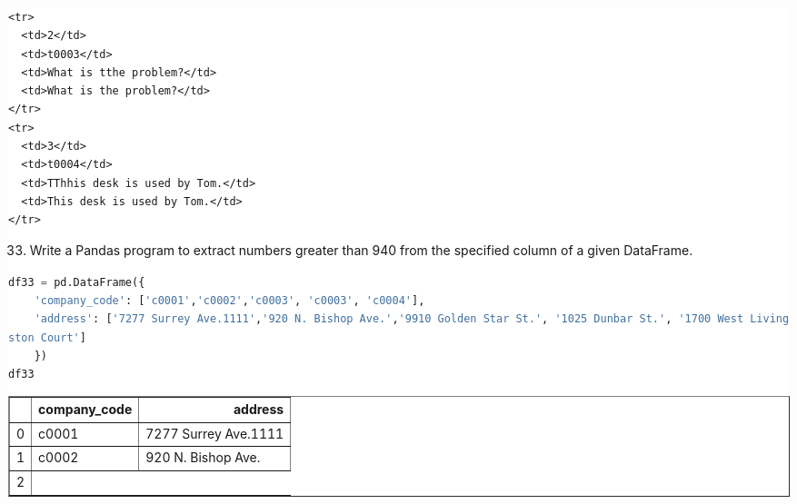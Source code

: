     <tr>
      <td>2</td>
      <td>t0003</td>
      <td>What is tthe problem?</td>
      <td>What is the problem?</td>
    </tr>
    <tr>
      <td>3</td>
      <td>t0004</td>
      <td>TThhis desk is used by Tom.</td>
      <td>This desk is used by Tom.</td>
    </tr>
  </tbody>
</table>
</div>



33. Write a Pandas program to extract numbers greater than 940 from the specified column of a given DataFrame. 


```python
df33 = pd.DataFrame({
    'company_code': ['c0001','c0002','c0003', 'c0003', 'c0004'],
    'address': ['7277 Surrey Ave.1111','920 N. Bishop Ave.','9910 Golden Star St.', '1025 Dunbar St.', '1700 West Livingston Court']
    })
df33
```




<div>
<style scoped>
    .dataframe tbody tr th:only-of-type {
        vertical-align: middle;
    }

    .dataframe tbody tr th {
        vertical-align: top;
    }

    .dataframe thead th {
        text-align: right;
    }
</style>
<table border="1" class="dataframe">
  <thead>
    <tr style="text-align: right;">
      <th></th>
      <th>company_code</th>
      <th>address</th>
    </tr>
  </thead>
  <tbody>
    <tr>
      <td>0</td>
      <td>c0001</td>
      <td>7277 Surrey Ave.1111</td>
    </tr>
    <tr>
      <td>1</td>
      <td>c0002</td>
      <td>920 N. Bishop Ave.</td>
    </tr>
    <tr>
      <td>2</td>